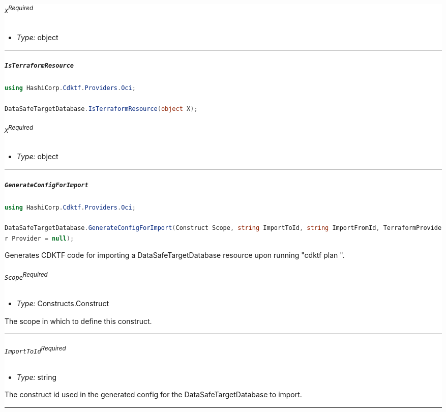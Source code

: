 ###### `X`<sup>Required</sup> <a name="X" id="rhizo-co-terraform-provider-oci.dataSafeTargetDatabase.DataSafeTargetDatabase.isTerraformElement.parameter.x"></a>

- *Type:* object

---

##### `IsTerraformResource` <a name="IsTerraformResource" id="rhizo-co-terraform-provider-oci.dataSafeTargetDatabase.DataSafeTargetDatabase.isTerraformResource"></a>

```csharp
using HashiCorp.Cdktf.Providers.Oci;

DataSafeTargetDatabase.IsTerraformResource(object X);
```

###### `X`<sup>Required</sup> <a name="X" id="rhizo-co-terraform-provider-oci.dataSafeTargetDatabase.DataSafeTargetDatabase.isTerraformResource.parameter.x"></a>

- *Type:* object

---

##### `GenerateConfigForImport` <a name="GenerateConfigForImport" id="rhizo-co-terraform-provider-oci.dataSafeTargetDatabase.DataSafeTargetDatabase.generateConfigForImport"></a>

```csharp
using HashiCorp.Cdktf.Providers.Oci;

DataSafeTargetDatabase.GenerateConfigForImport(Construct Scope, string ImportToId, string ImportFromId, TerraformProvider Provider = null);
```

Generates CDKTF code for importing a DataSafeTargetDatabase resource upon running "cdktf plan <stack-name>".

###### `Scope`<sup>Required</sup> <a name="Scope" id="rhizo-co-terraform-provider-oci.dataSafeTargetDatabase.DataSafeTargetDatabase.generateConfigForImport.parameter.scope"></a>

- *Type:* Constructs.Construct

The scope in which to define this construct.

---

###### `ImportToId`<sup>Required</sup> <a name="ImportToId" id="rhizo-co-terraform-provider-oci.dataSafeTargetDatabase.DataSafeTargetDatabase.generateConfigForImport.parameter.importToId"></a>

- *Type:* string

The construct id used in the generated config for the DataSafeTargetDatabase to import.

---